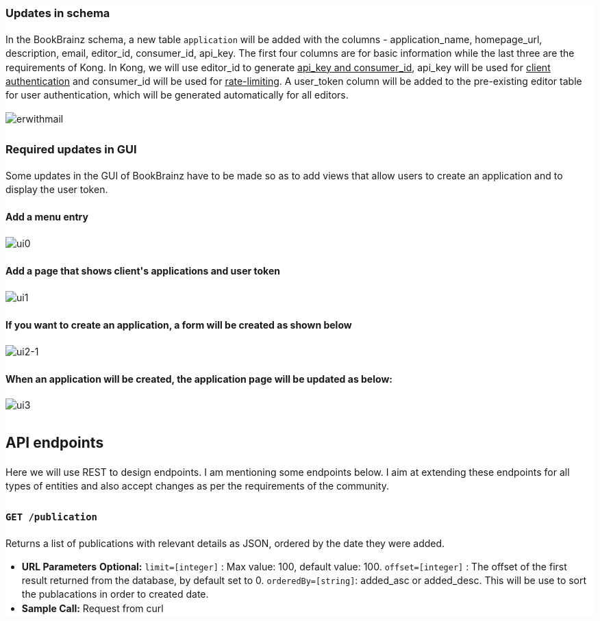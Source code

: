 ### Updates in schema
In the BookBrainz schema, a new table `application` will be added with the columns - application_name, homepage_url, description, email, editor_id, consumer_id, api_key. The first four columns are for basic information while the last three are the requirements of Kong. In Kong, we will use editor_id to generate [api_key and consumer_id](https://getkong.org/plugins/key-authentication/), api_key will be used for  [client authentication](https://getkong.org/plugins/key-authentication/)  and consumer_id will be used for [rate-limiting](https://getkong.org/plugins/rate-limiting/?_ga=2.114013255.1313993698.1520527452-1958344519.1520172992). A user_token column will be added to the  pre-existing editor table for user authentication, which will be generated automatically for all editors.

![erwithmail](https://user-images.githubusercontent.com/15086865/37427459-92947864-27ef-11e8-95ee-20f7aaaf038d.png)



### Required updates in GUI

Some updates in the GUI of BookBrainz have to be made so as to add views that allow users to create an application and to display the user token.

#### Add a menu entry

![ui0](https://user-images.githubusercontent.com/15086865/37055486-da84eca6-21a7-11e8-863f-3e90ca2598f5.png)

#### Add a page that shows client's applications and user token

![ui1](https://user-images.githubusercontent.com/15086865/37055496-e2539dc4-21a7-11e8-878b-7c94a3a4a9b2.png)

#### If you want to create an application, a form will be created as shown below

![ui2-1](https://user-images.githubusercontent.com/15086865/37427477-96ed98b4-27ef-11e8-970a-527d87464e39.png)

#### When an application will be created, the application page will be updated as below:
![ui3](https://user-images.githubusercontent.com/15086865/37055509-eec476aa-21a7-11e8-850c-5d69ff5d19fe.png)


## API endpoints

Here we will use REST to design endpoints. I am mentioning some endpoints below. I aim at extending these endpoints for all types of entities and also accept changes as per the requirements of the community.

### `GET /publication`

  Returns a list of publications with relevant details as JSON, ordered by the date they were added.


*  **URL Parameters**
   **Optional:**
   `limit=[integer]` : Max value: 100, default value: 100.
   `offset=[integer]` : The offset of the first result returned from the database, by default set to 0.
   `orderedBy=[string]`: added_asc or added_desc. This will be use to sort the publacations in order to created date.
* **Sample Call:**
Request from curl
